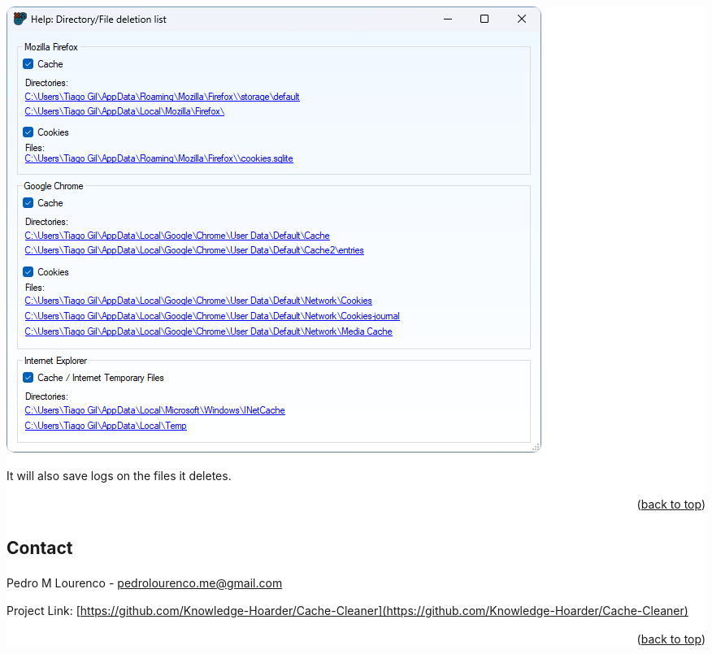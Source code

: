 <img src="images/list.png" style="border-radius: 10px">

It will also save logs on the files it deletes.

<p align="right">(<a href="#top">back to top</a>)</p>

## Contact

Pedro M Lourenco - pedrolourenco.me@gmail.com

Project Link: [https://github.com/Knowledge-Hoarder/Cache-Cleaner](https://github.com/Knowledge-Hoarder/Cache-Cleaner)

<p align="right">(<a href="#top">back to top</a>)</p>
